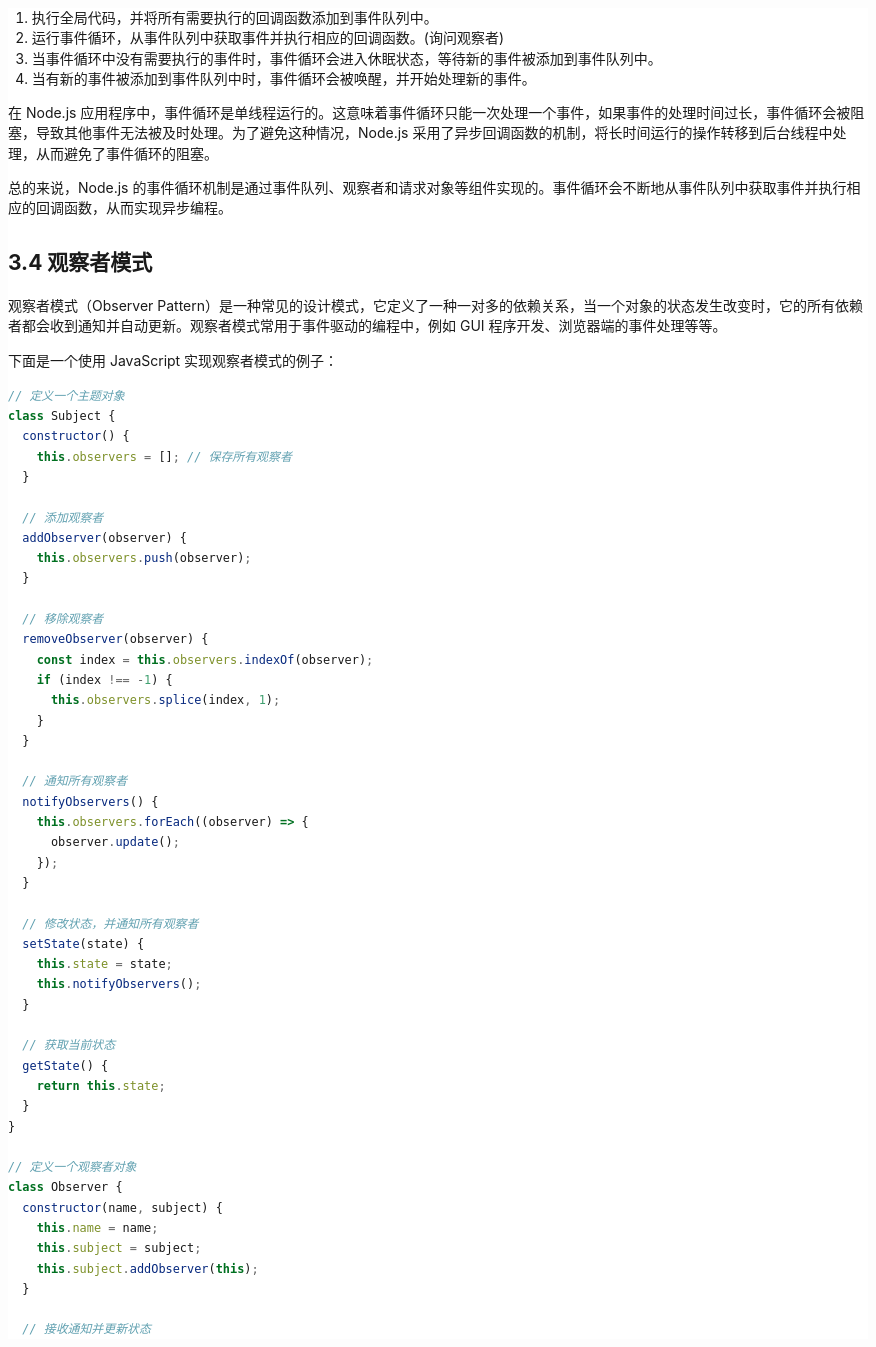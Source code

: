 1. 执行全局代码，并将所有需要执行的回调函数添加到事件队列中。
2. 运行事件循环，从事件队列中获取事件并执行相应的回调函数。(询问观察者)
3. 当事件循环中没有需要执行的事件时，事件循环会进入休眠状态，等待新的事件被添加到事件队列中。
4. 当有新的事件被添加到事件队列中时，事件循环会被唤醒，并开始处理新的事件。

在 Node.js 应用程序中，事件循环是单线程运行的。这意味着事件循环只能一次处理一个事件，如果事件的处理时间过长，事件循环会被阻塞，导致其他事件无法被及时处理。为了避免这种情况，Node.js 采用了异步回调函数的机制，将长时间运行的操作转移到后台线程中处理，从而避免了事件循环的阻塞。

总的来说，Node.js 的事件循环机制是通过事件队列、观察者和请求对象等组件实现的。事件循环会不断地从事件队列中获取事件并执行相应的回调函数，从而实现异步编程。

## 3.4 观察者模式

观察者模式（Observer Pattern）是一种常见的设计模式，它定义了一种一对多的依赖关系，当一个对象的状态发生改变时，它的所有依赖者都会收到通知并自动更新。观察者模式常用于事件驱动的编程中，例如 GUI 程序开发、浏览器端的事件处理等等。

下面是一个使用 JavaScript 实现观察者模式的例子：

```javascript
// 定义一个主题对象
class Subject {
  constructor() {
    this.observers = []; // 保存所有观察者
  }

  // 添加观察者
  addObserver(observer) {
    this.observers.push(observer);
  }

  // 移除观察者
  removeObserver(observer) {
    const index = this.observers.indexOf(observer);
    if (index !== -1) {
      this.observers.splice(index, 1);
    }
  }

  // 通知所有观察者
  notifyObservers() {
    this.observers.forEach((observer) => {
      observer.update();
    });
  }

  // 修改状态，并通知所有观察者
  setState(state) {
    this.state = state;
    this.notifyObservers();
  }

  // 获取当前状态
  getState() {
    return this.state;
  }
}

// 定义一个观察者对象
class Observer {
  constructor(name, subject) {
    this.name = name;
    this.subject = subject;
    this.subject.addObserver(this);
  }

  // 接收通知并更新状态
```